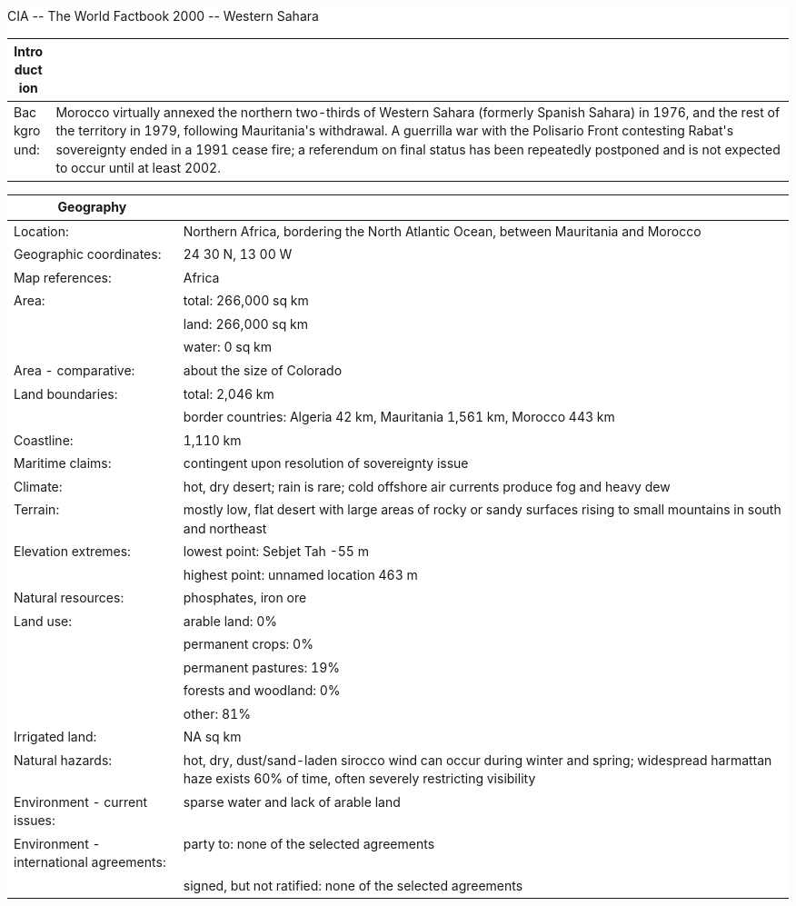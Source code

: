 CIA -- The World Factbook 2000 -- Western Sahara

| Introduction |   |
| --- | --- |
| Background: | Morocco virtually annexed the northern two-thirds of Western Sahara (formerly Spanish Sahara) in 1976, and the rest of the territory in 1979, following Mauritania's withdrawal. A guerrilla war with the Polisario Front contesting Rabat's sovereignty ended in a 1991 cease fire; a referendum on final status has been repeatedly postponed and is not expected to occur until at least 2002. |

| Geography |   |
| --- | --- |
| Location: | Northern Africa, bordering the North Atlantic Ocean, between Mauritania and Morocco |
| Geographic coordinates: | 24 30 N, 13 00 W |
| Map references: | Africa |
| Area: | total: 266,000 sq km |
|  | land: 266,000 sq km |
|  | water: 0 sq km |
| Area - comparative: | about the size of Colorado |
| Land boundaries: | total: 2,046 km |
|  | border countries: Algeria 42 km, Mauritania 1,561 km, Morocco 443 km |
| Coastline: | 1,110 km |
| Maritime claims: | contingent upon resolution of sovereignty issue |
| Climate: | hot, dry desert; rain is rare; cold offshore air currents produce fog and heavy dew |
| Terrain: | mostly low, flat desert with large areas of rocky or sandy surfaces rising to small mountains in south and northeast |
| Elevation extremes: | lowest point: Sebjet Tah -55 m |
|  | highest point: unnamed location 463 m |
| Natural resources: | phosphates, iron ore |
| Land use: | arable land: 0% |
|  | permanent crops: 0% |
|  | permanent pastures: 19% |
|  | forests and woodland: 0% |
|  | other: 81% |
| Irrigated land: | NA sq km |
| Natural hazards: | hot, dry, dust/sand-laden sirocco wind can occur during winter and spring; widespread harmattan haze exists 60% of time, often severely restricting visibility |
| Environment - current issues: | sparse water and lack of arable land |
| Environment - international agreements: | party to: none of the selected agreements |
|  | signed, but not ratified: none of the selected agreements |
